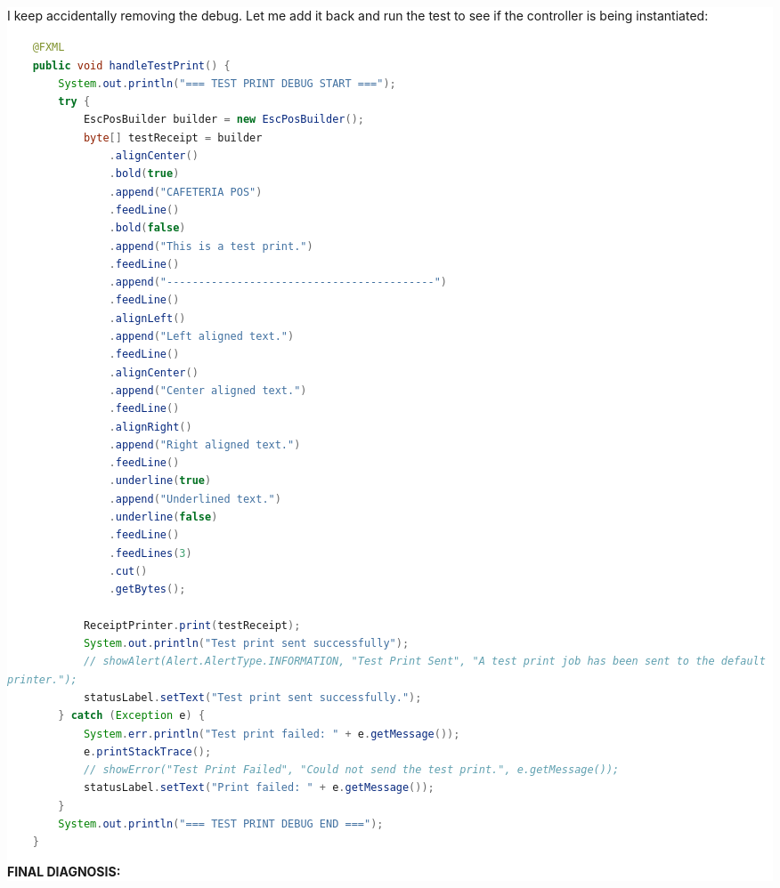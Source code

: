 I keep accidentally removing the debug. Let me add it back and run the test to see if the controller is being instantiated:


```java
    @FXML
    public void handleTestPrint() {
        System.out.println("=== TEST PRINT DEBUG START ===");
        try {
            EscPosBuilder builder = new EscPosBuilder();
            byte[] testReceipt = builder
                .alignCenter()
                .bold(true)
                .append("CAFETERIA POS")
                .feedLine()
                .bold(false)
                .append("This is a test print.")
                .feedLine()
                .append("------------------------------------------")
                .feedLine()
                .alignLeft()
                .append("Left aligned text.")
                .feedLine()
                .alignCenter()
                .append("Center aligned text.")
                .feedLine()
                .alignRight()
                .append("Right aligned text.")
                .feedLine()
                .underline(true)
                .append("Underlined text.")
                .underline(false)
                .feedLine()
                .feedLines(3)
                .cut()
                .getBytes();

            ReceiptPrinter.print(testReceipt);
            System.out.println("Test print sent successfully");
            // showAlert(Alert.AlertType.INFORMATION, "Test Print Sent", "A test print job has been sent to the default printer.");
            statusLabel.setText("Test print sent successfully.");
        } catch (Exception e) {
            System.err.println("Test print failed: " + e.getMessage());
            e.printStackTrace();
            // showError("Test Print Failed", "Could not send the test print.", e.getMessage());
            statusLabel.setText("Print failed: " + e.getMessage());
        }
        System.out.println("=== TEST PRINT DEBUG END ===");
    }
```

**FINAL DIAGNOSIS:**
